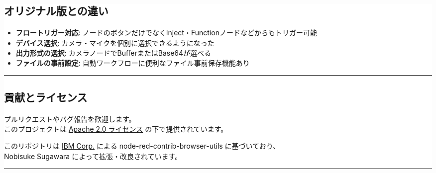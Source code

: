 
## オリジナル版との違い

- **フロートリガー対応**: ノードのボタンだけでなくInject・Functionノードなどからもトリガー可能
- **デバイス選択**: カメラ・マイクを個別に選択できるようになった
- **出力形式の選択**: カメラノードでBufferまたはBase64が選べる
- **ファイルの事前設定**: 自動ワークフローに便利なファイル事前保存機能あり

---

## 貢献とライセンス

プルリクエストやバグ報告を歓迎します。  
このプロジェクトは [Apache 2.0 ライセンス](https://www.apache.org/licenses/LICENSE-2.0) の下で提供されています。

このリポジトリは [IBM Corp.](https://github.com/node-red-contrib-utils/node-red-contrib-browser-utils) による node-red-contrib-browser-utils に基づいており、  
Nobisuke Sugawara によって拡張・改良されています。

---